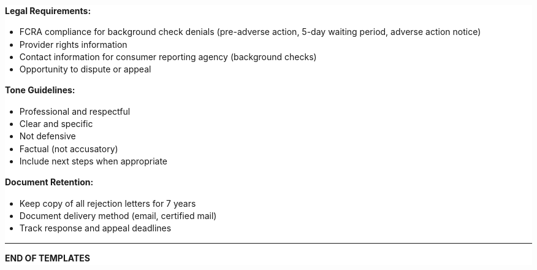 **Legal Requirements:**
- FCRA compliance for background check denials (pre-adverse action, 5-day waiting period, adverse action notice)
- Provider rights information
- Contact information for consumer reporting agency (background checks)
- Opportunity to dispute or appeal

**Tone Guidelines:**
- Professional and respectful
- Clear and specific
- Not defensive
- Factual (not accusatory)
- Include next steps when appropriate

**Document Retention:**
- Keep copy of all rejection letters for 7 years
- Document delivery method (email, certified mail)
- Track response and appeal deadlines

---

**END OF TEMPLATES**

